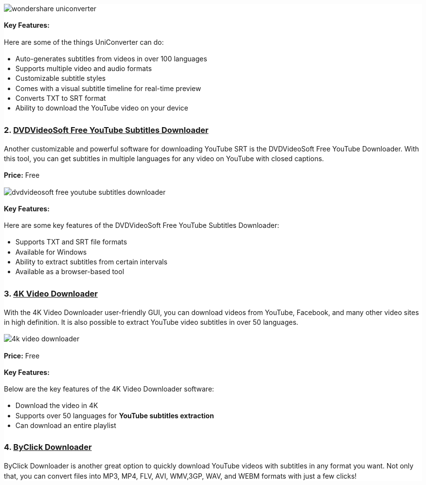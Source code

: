 ![wondershare uniconverter](https://images.wondershare.com/filmora/article-images/2022/12/wondershare-uniconverter-for-youtube-subtitle-download.png)

**Key Features:**

Here are some of the things UniConverter can do:

* Auto-generates subtitles from videos in over 100 languages
* Supports multiple video and audio formats
* Customizable subtitle styles
* Comes with a visual subtitle timeline for real-time preview
* Converts TXT to SRT format
* Ability to download the YouTube video on your device

### 2\. [DVDVideoSoft Free YouTube Subtitles Downloader](https://www.dvdvideosoft.com/free-youtube-subtitles-download)

Another customizable and powerful software for downloading YouTube SRT is the DVDVideoSoft Free YouTube Downloader. With this tool, you can get subtitles in multiple languages for any video on YouTube with closed captions.

**Price:** Free

![dvdvideosoft free youtube subtitles downloader](https://images.wondershare.com/filmora/article-images/2022/12/dvdvideosoft-free-youtube-subtitles-downloader.png)

**Key Features:**

Here are some key features of the DVDVideoSoft Free YouTube Subtitles Downloader:

* Supports TXT and SRT file formats
* Available for Windows
* Ability to extract subtitles from certain intervals
* Available as a browser-based tool

### 3\. [4K Video Downloader](https://www.4kdownload.com/-vtdy6/video-downloader)

With the 4K Video Downloader user-friendly GUI, you can download videos from YouTube, Facebook, and many other video sites in high definition. It is also possible to extract YouTube video subtitles in over 50 languages.

![4k video downloader](https://images.wondershare.com/filmora/article-images/2022/12/4k-video-downloader-for-youtube-subtitles-download.png)

**Price:** Free

**Key Features:**

Below are the key features of the 4K Video Downloader software:

* Download the video in 4K
* Supports over 50 languages for **YouTube subtitles extraction**
* Can download an entire playlist

### 4\. [ByClick Downloader](https://www.byclickdownloader.com/)

ByClick Downloader is another great option to quickly download YouTube videos with subtitles in any format you want. Not only that, you can convert files into MP3, MP4, FLV, AVI, WMV,3GP, WAV, and WEBM formats with just a few clicks!
